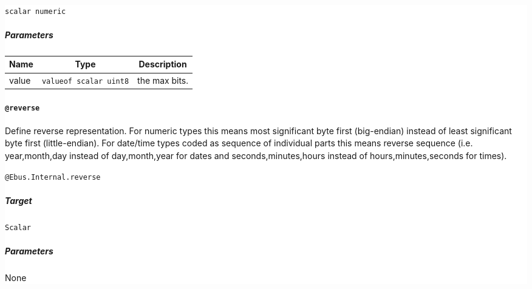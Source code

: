 `scalar numeric`

##### Parameters

| Name  | Type                   | Description   |
| ----- | ---------------------- | ------------- |
| value | `valueof scalar uint8` | the max bits. |

#### `@reverse`

Define reverse representation.
For numeric types this means most significant byte first (big-endian)
instead of least significant byte first (little-endian).
For date/time types coded as sequence of individual parts this means reverse sequence
(i.e. year,month,day instead of day,month,year for dates
and seconds,minutes,hours instead of hours,minutes,seconds for times).

```typespec
@Ebus.Internal.reverse
```

##### Target

`Scalar`

##### Parameters

None
